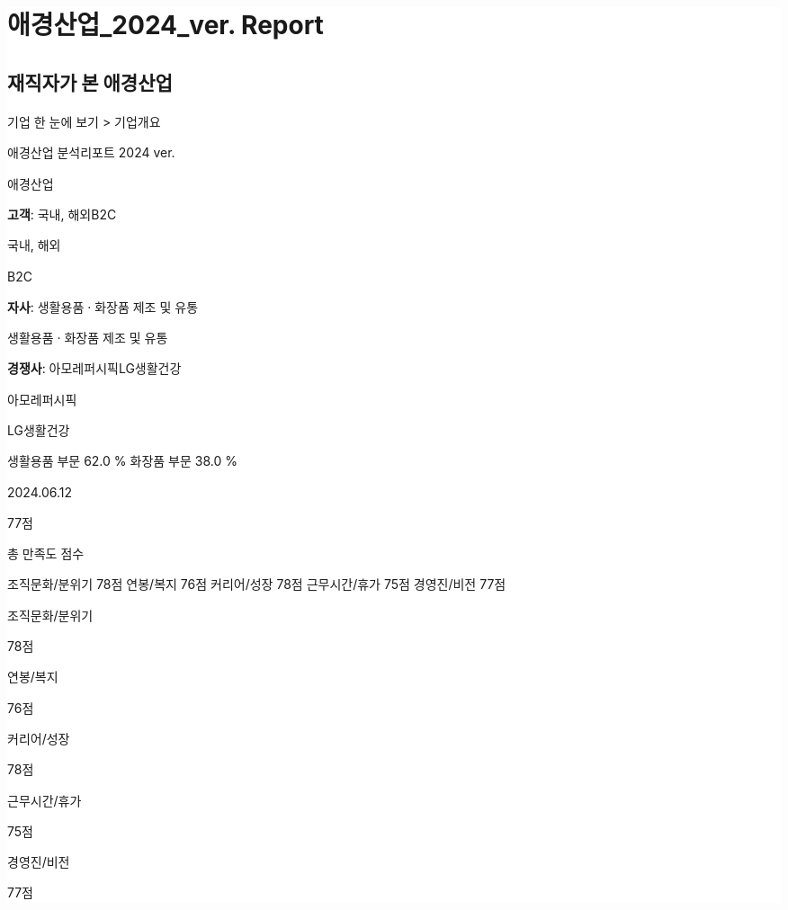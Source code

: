 # 애경산업_2024_ver. Report

## 재직자가 본 애경산업

기업 한 눈에 보기 > 기업개요

애경산업 분석리포트 2024 ver.

애경산업

**고객**: 국내, 해외B2C

국내, 해외

B2C

**자사**: 생활용품 · 화장품 제조 및 유통

생활용품 · 화장품 제조 및 유통

**경쟁사**: 아모레퍼시픽LG생활건강

아모레퍼시픽

LG생활건강

생활용품 부문 62.0 %
화장품 부문 38.0 %

2024.06.12

77점

총 만족도 점수

조직문화/분위기 78점
연봉/복지 76점
커리어/성장 78점
근무시간/휴가 75점
경영진/비전 77점

조직문화/분위기

78점

연봉/복지

76점

커리어/성장

78점

근무시간/휴가

75점

경영진/비전

77점
